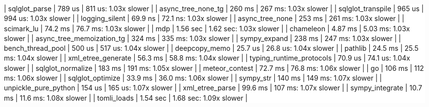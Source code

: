 | sqlglot_parse              | 789 us                                                                                               | 811 us: 1.03x slower                                                                                             |
| async_tree_none_tg         | 260 ms                                                                                               | 267 ms: 1.03x slower                                                                                             |
| sqlglot_transpile          | 965 us                                                                                               | 994 us: 1.03x slower                                                                                             |
| logging_silent             | 69.9 ns                                                                                              | 72.1 ns: 1.03x slower                                                                                            |
| async_tree_none            | 253 ms                                                                                               | 261 ms: 1.03x slower                                                                                             |
| scimark_lu                 | 74.2 ms                                                                                              | 76.7 ms: 1.03x slower                                                                                            |
| mdp                        | 1.56 sec                                                                                             | 1.62 sec: 1.03x slower                                                                                           |
| chameleon                  | 4.87 ms                                                                                              | 5.03 ms: 1.03x slower                                                                                            |
| async_tree_memoization_tg  | 324 ms                                                                                               | 335 ms: 1.03x slower                                                                                             |
| sympy_expand               | 238 ms                                                                                               | 247 ms: 1.03x slower                                                                                             |
| bench_thread_pool          | 500 us                                                                                               | 517 us: 1.04x slower                                                                                             |
| deepcopy_memo              | 25.7 us                                                                                              | 26.8 us: 1.04x slower                                                                                            |
| pathlib                    | 24.5 ms                                                                                              | 25.5 ms: 1.04x slower                                                                                            |
| xml_etree_generate         | 56.3 ms                                                                                              | 58.8 ms: 1.04x slower                                                                                            |
| typing_runtime_protocols   | 70.9 us                                                                                              | 74.1 us: 1.04x slower                                                                                            |
| sqlglot_normalize          | 183 ms                                                                                               | 191 ms: 1.05x slower                                                                                             |
| meteor_contest             | 72.7 ms                                                                                              | 76.8 ms: 1.06x slower                                                                                            |
| go                         | 106 ms                                                                                               | 112 ms: 1.06x slower                                                                                             |
| sqlglot_optimize           | 33.9 ms                                                                                              | 36.0 ms: 1.06x slower                                                                                            |
| sympy_str                  | 140 ms                                                                                               | 149 ms: 1.07x slower                                                                                             |
| unpickle_pure_python       | 154 us                                                                                               | 165 us: 1.07x slower                                                                                             |
| xml_etree_parse            | 99.6 ms                                                                                              | 107 ms: 1.07x slower                                                                                             |
| sympy_integrate            | 10.7 ms                                                                                              | 11.6 ms: 1.08x slower                                                                                            |
| tomli_loads                | 1.54 sec                                                                                             | 1.68 sec: 1.09x slower                                                                                           |